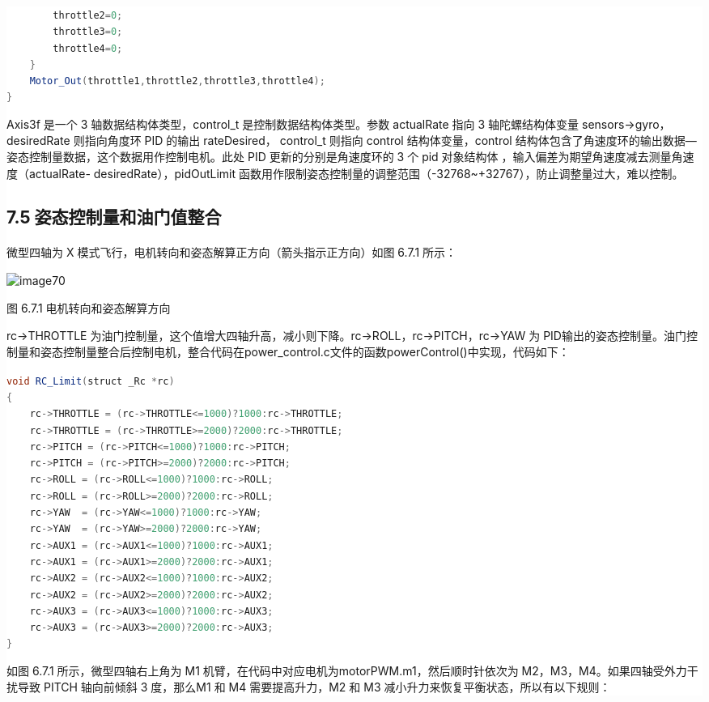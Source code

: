 ```java
		throttle2=0;
		throttle3=0;
		throttle4=0;
	}
	Motor_Out(throttle1,throttle2,throttle3,throttle4);
}
```

Axis3f 是一个 3 轴数据结构体类型，control\_t 是控制数据结构体类型。参数
actualRate 指向 3 轴陀螺结构体变量 sensors-\>gyro，desiredRate 则指向角度环 PID
的输出 rateDesired， control\_t 则指向 control 结构体变量，control
结构体包含了角速度环的输出数据—姿态控制量数据，这个数据用作控制电机。此处 PID
更新的分别是角速度环的 3 个 pid 对象结构体
，输入偏差为期望角速度减去测量角速度（actualRate- desiredRate），pidOutLimit
函数用作限制姿态控制量的调整范围（-32768\~+32767），防止调整量过大，难以控制。

7.5 姿态控制量和油门值整合 
---------------------------

微型四轴为 X 模式飞行，电机转向和姿态解算正方向（箭头指示正方向）如图 6.7.1
所示：

![image70](images/image70.jpeg)

图 6.7.1 电机转向和姿态解算方向

rc-\>THROTTLE
为油门控制量，这个值增大四轴升高，减小则下降。rc-\>ROLL，rc-\>PITCH，rc-\>YAW 为
PID输出的姿态控制量。油门控制量和姿态控制量整合后控制电机，整合代码在power\_control.c文件的函数powerControl()中实现，代码如下：

```java
void RC_Limit(struct _Rc *rc)
{
	rc->THROTTLE = (rc->THROTTLE<=1000)?1000:rc->THROTTLE; 
	rc->THROTTLE = (rc->THROTTLE>=2000)?2000:rc->THROTTLE; 
	rc->PITCH = (rc->PITCH<=1000)?1000:rc->PITCH; 
	rc->PITCH = (rc->PITCH>=2000)?2000:rc->PITCH; 
	rc->ROLL = (rc->ROLL<=1000)?1000:rc->ROLL; 
	rc->ROLL = (rc->ROLL>=2000)?2000:rc->ROLL; 
	rc->YAW  = (rc->YAW<=1000)?1000:rc->YAW; 
	rc->YAW  = (rc->YAW>=2000)?2000:rc->YAW; 
	rc->AUX1 = (rc->AUX1<=1000)?1000:rc->AUX1; 
	rc->AUX1 = (rc->AUX1>=2000)?2000:rc->AUX1; 
	rc->AUX2 = (rc->AUX2<=1000)?1000:rc->AUX2; 
	rc->AUX2 = (rc->AUX2>=2000)?2000:rc->AUX2; 
	rc->AUX3 = (rc->AUX3<=1000)?1000:rc->AUX3; 
	rc->AUX3 = (rc->AUX3>=2000)?2000:rc->AUX3; 
}
```

如图 6.7.1 所示，微型四轴右上角为 M1
机臂，在代码中对应电机为motorPWM.m1，然后顺时针依次为
M2，M3，M4。如果四轴受外力干扰导致 PITCH 轴向前倾斜 3 度，那么M1 和 M4
需要提高升力，M2 和 M3 减小升力来恢复平衡状态，所以有以下规则：
